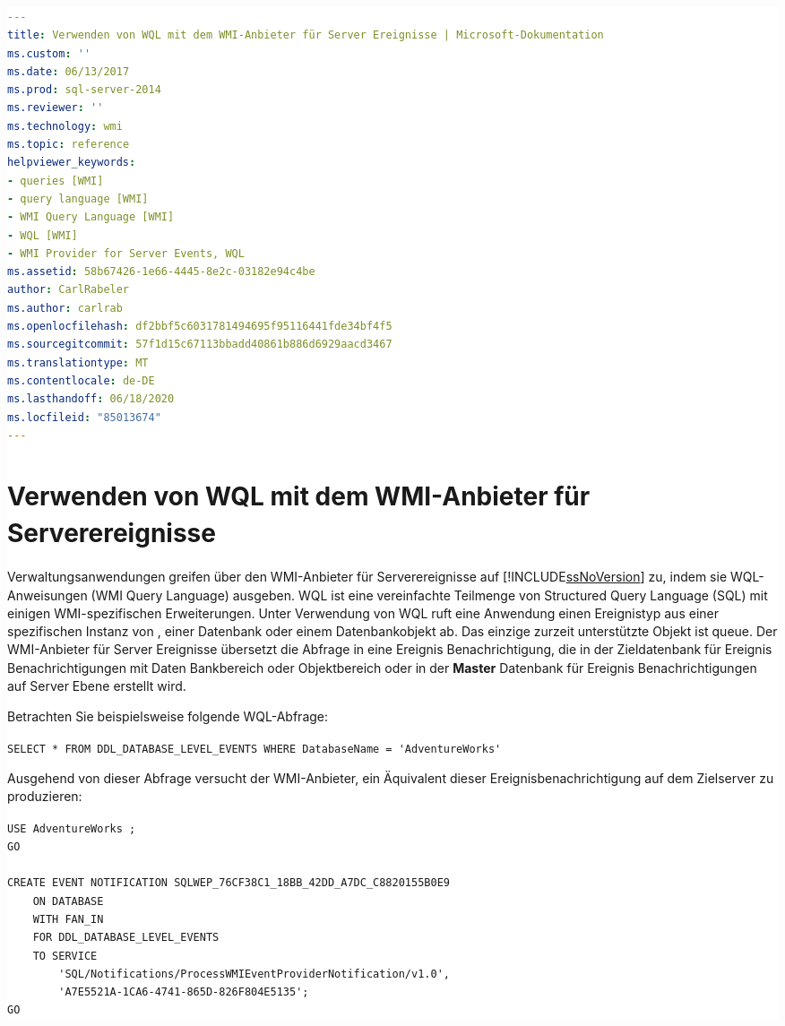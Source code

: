 ```yaml
---
title: Verwenden von WQL mit dem WMI-Anbieter für Server Ereignisse | Microsoft-Dokumentation
ms.custom: ''
ms.date: 06/13/2017
ms.prod: sql-server-2014
ms.reviewer: ''
ms.technology: wmi
ms.topic: reference
helpviewer_keywords:
- queries [WMI]
- query language [WMI]
- WMI Query Language [WMI]
- WQL [WMI]
- WMI Provider for Server Events, WQL
ms.assetid: 58b67426-1e66-4445-8e2c-03182e94c4be
author: CarlRabeler
ms.author: carlrab
ms.openlocfilehash: df2bbf5c6031781494695f95116441fde34bf4f5
ms.sourcegitcommit: 57f1d15c67113bbadd40861b886d6929aacd3467
ms.translationtype: MT
ms.contentlocale: de-DE
ms.lasthandoff: 06/18/2020
ms.locfileid: "85013674"
---
```

# <a name="using-wql-with-the-wmi-provider-for-server-events"></a>Verwenden von WQL mit dem WMI-Anbieter für Serverereignisse
  Verwaltungsanwendungen greifen über den WMI-Anbieter für Serverereignisse auf [!INCLUDE[ssNoVersion](../../includes/ssnoversion-md.md)] zu, indem sie WQL-Anweisungen (WMI Query Language) ausgeben. WQL ist eine vereinfachte Teilmenge von Structured Query Language (SQL) mit einigen WMI-spezifischen Erweiterungen. Unter Verwendung von WQL ruft eine Anwendung einen Ereignistyp aus einer spezifischen Instanz von , einer Datenbank oder einem Datenbankobjekt ab. Das einzige zurzeit unterstützte Objekt ist queue. Der WMI-Anbieter für Server Ereignisse übersetzt die Abfrage in eine Ereignis Benachrichtigung, die in der Zieldatenbank für Ereignis Benachrichtigungen mit Daten Bankbereich oder Objektbereich oder in der **Master** Datenbank für Ereignis Benachrichtigungen auf Server Ebene erstellt wird.  
  
 Betrachten Sie beispielsweise folgende WQL-Abfrage:  
  
```  
SELECT * FROM DDL_DATABASE_LEVEL_EVENTS WHERE DatabaseName = 'AdventureWorks'  
```  
  
 Ausgehend von dieser Abfrage versucht der WMI-Anbieter, ein Äquivalent dieser Ereignisbenachrichtigung auf dem Zielserver zu produzieren:  
  
```  
USE AdventureWorks ;  
GO  
  
CREATE EVENT NOTIFICATION SQLWEP_76CF38C1_18BB_42DD_A7DC_C8820155B0E9  
    ON DATABASE  
    WITH FAN_IN  
    FOR DDL_DATABASE_LEVEL_EVENTS  
    TO SERVICE   
        'SQL/Notifications/ProcessWMIEventProviderNotification/v1.0',  
        'A7E5521A-1CA6-4741-865D-826F804E5135';  
GO  
```  
  